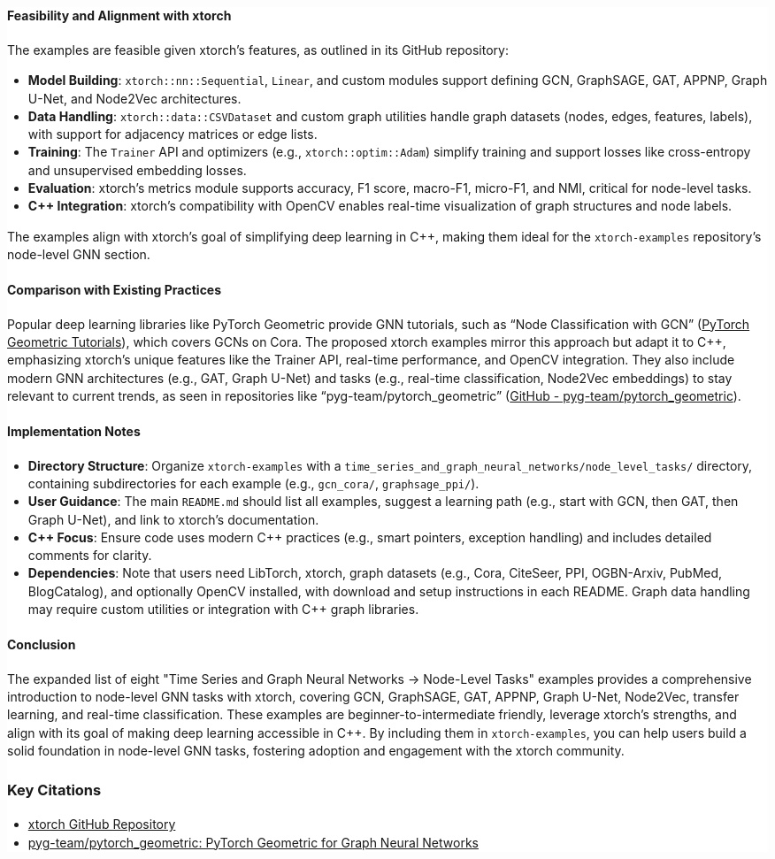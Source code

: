 #### Feasibility and Alignment with xtorch
The examples are feasible given xtorch’s features, as outlined in its GitHub repository:
- **Model Building**: `xtorch::nn::Sequential`, `Linear`, and custom modules support defining GCN, GraphSAGE, GAT, APPNP, Graph U-Net, and Node2Vec architectures.
- **Data Handling**: `xtorch::data::CSVDataset` and custom graph utilities handle graph datasets (nodes, edges, features, labels), with support for adjacency matrices or edge lists.
- **Training**: The `Trainer` API and optimizers (e.g., `xtorch::optim::Adam`) simplify training and support losses like cross-entropy and unsupervised embedding losses.
- **Evaluation**: xtorch’s metrics module supports accuracy, F1 score, macro-F1, micro-F1, and NMI, critical for node-level tasks.
- **C++ Integration**: xtorch’s compatibility with OpenCV enables real-time visualization of graph structures and node labels.

The examples align with xtorch’s goal of simplifying deep learning in C++, making them ideal for the `xtorch-examples` repository’s node-level GNN section.

#### Comparison with Existing Practices
Popular deep learning libraries like PyTorch Geometric provide GNN tutorials, such as “Node Classification with GCN” ([PyTorch Geometric Tutorials](https://pytorch-geometric.readthedocs.io/en/latest/)), which covers GCNs on Cora. The proposed xtorch examples mirror this approach but adapt it to C++, emphasizing xtorch’s unique features like the Trainer API, real-time performance, and OpenCV integration. They also include modern GNN architectures (e.g., GAT, Graph U-Net) and tasks (e.g., real-time classification, Node2Vec embeddings) to stay relevant to current trends, as seen in repositories like “pyg-team/pytorch_geometric” ([GitHub - pyg-team/pytorch_geometric](https://github.com/pyg-team/pytorch_geometric)).

#### Implementation Notes
- **Directory Structure**: Organize `xtorch-examples` with a `time_series_and_graph_neural_networks/node_level_tasks/` directory, containing subdirectories for each example (e.g., `gcn_cora/`, `graphsage_ppi/`).
- **User Guidance**: The main `README.md` should list all examples, suggest a learning path (e.g., start with GCN, then GAT, then Graph U-Net), and link to xtorch’s documentation.
- **C++ Focus**: Ensure code uses modern C++ practices (e.g., smart pointers, exception handling) and includes detailed comments for clarity.
- **Dependencies**: Note that users need LibTorch, xtorch, graph datasets (e.g., Cora, CiteSeer, PPI, OGBN-Arxiv, PubMed, BlogCatalog), and optionally OpenCV installed, with download and setup instructions in each README. Graph data handling may require custom utilities or integration with C++ graph libraries.

#### Conclusion
The expanded list of eight "Time Series and Graph Neural Networks -> Node-Level Tasks" examples provides a comprehensive introduction to node-level GNN tasks with xtorch, covering GCN, GraphSAGE, GAT, APPNP, Graph U-Net, Node2Vec, transfer learning, and real-time classification. These examples are beginner-to-intermediate friendly, leverage xtorch’s strengths, and align with its goal of making deep learning accessible in C++. By including them in `xtorch-examples`, you can help users build a solid foundation in node-level GNN tasks, fostering adoption and engagement with the xtorch community.

### Key Citations
- [xtorch GitHub Repository](https://github.com/kamisaberi/xtorch)
- [pyg-team/pytorch_geometric: PyTorch Geometric for Graph Neural Networks](https://github.com/pyg-team/pytorch_geometric)